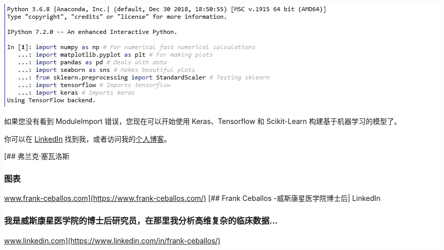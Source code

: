 ![](img/abf5737d094913dfdab68c7ddbac0576.png)

如果您没有看到 ModuleImport 错误，您现在可以开始使用 Keras、Tensorflow 和 Scikit-Learn 构建基于机器学习的模型了。

你可以在 [LinkedIn](https://www.linkedin.com/in/frank-ceballos/) 找到我，或者访问我的[个人博客](https://www.frank-ceballos.com/)。

[](https://www.frank-ceballos.com/) [## 弗兰克·塞瓦洛斯

### 图表

www.frank-ceballos.com](https://www.frank-ceballos.com/)  [## Frank Ceballos -威斯康星医学院博士后| LinkedIn

### 我是威斯康星医学院的博士后研究员，在那里我分析高维复杂的临床数据…

www.linkedin.com](https://www.linkedin.com/in/frank-ceballos/)
